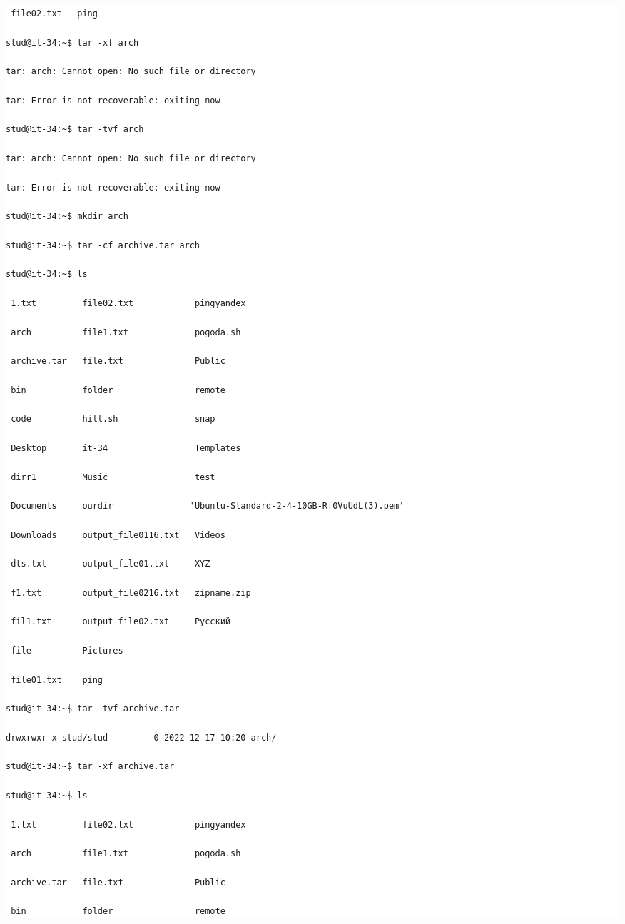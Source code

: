 ```
 file02.txt   ping

stud@it-34:~$ tar -xf arch

tar: arch: Cannot open: No such file or directory

tar: Error is not recoverable: exiting now

stud@it-34:~$ tar -tvf arch

tar: arch: Cannot open: No such file or directory

tar: Error is not recoverable: exiting now

stud@it-34:~$ mkdir arch

stud@it-34:~$ tar -cf archive.tar arch

stud@it-34:~$ ls

 1.txt         file02.txt            pingyandex

 arch          file1.txt             pogoda.sh

 archive.tar   file.txt              Public

 bin           folder                remote

 code          hill.sh               snap

 Desktop       it-34                 Templates

 dirr1         Music                 test

 Documents     ourdir               'Ubuntu-Standard-2-4-10GB-Rf0VuUdL(3).pem'

 Downloads     output_file0116.txt   Videos

 dts.txt       output_file01.txt     XYZ

 f1.txt        output_file0216.txt   zipname.zip

 fil1.txt      output_file02.txt     Русский

 file          Pictures

 file01.txt    ping

stud@it-34:~$ tar -tvf archive.tar

drwxrwxr-x stud/stud         0 2022-12-17 10:20 arch/

stud@it-34:~$ tar -xf archive.tar

stud@it-34:~$ ls

 1.txt         file02.txt            pingyandex

 arch          file1.txt             pogoda.sh

 archive.tar   file.txt              Public

 bin           folder                remote
```